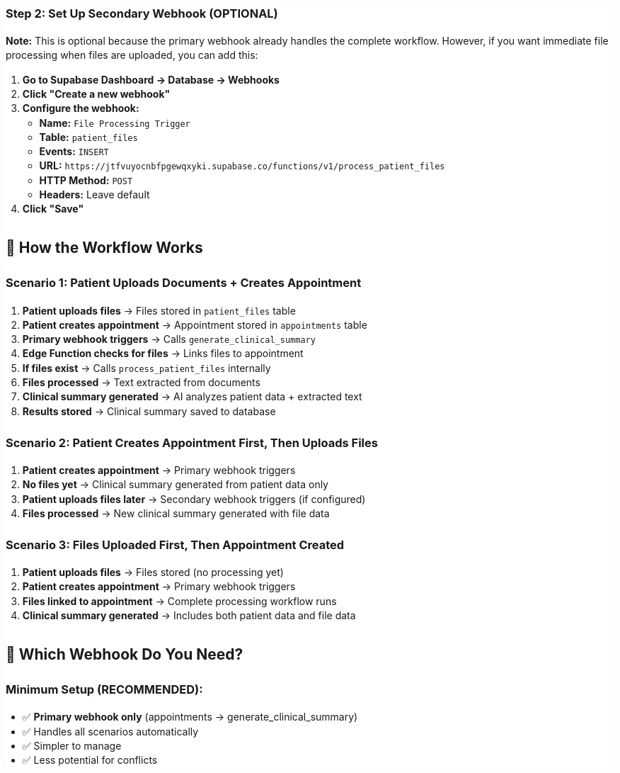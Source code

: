 ### Step 2: Set Up Secondary Webhook (OPTIONAL)

**Note:** This is optional because the primary webhook already handles the complete workflow. However, if you want immediate file processing when files are uploaded, you can add this:

1. **Go to Supabase Dashboard → Database → Webhooks**
2. **Click "Create a new webhook"**
3. **Configure the webhook:**
   - **Name:** `File Processing Trigger`
   - **Table:** `patient_files`
   - **Events:** `INSERT`
   - **URL:** `https://jtfvuyocnbfpgewqxyki.supabase.co/functions/v1/process_patient_files`
   - **HTTP Method:** `POST`
   - **Headers:** Leave default
4. **Click "Save"**

## 🔄 How the Workflow Works

### **Scenario 1: Patient Uploads Documents + Creates Appointment**

1. **Patient uploads files** → Files stored in `patient_files` table
2. **Patient creates appointment** → Appointment stored in `appointments` table
3. **Primary webhook triggers** → Calls `generate_clinical_summary`
4. **Edge Function checks for files** → Links files to appointment
5. **If files exist** → Calls `process_patient_files` internally
6. **Files processed** → Text extracted from documents
7. **Clinical summary generated** → AI analyzes patient data + extracted text
8. **Results stored** → Clinical summary saved to database

### **Scenario 2: Patient Creates Appointment First, Then Uploads Files**

1. **Patient creates appointment** → Primary webhook triggers
2. **No files yet** → Clinical summary generated from patient data only
3. **Patient uploads files later** → Secondary webhook triggers (if configured)
4. **Files processed** → New clinical summary generated with file data

### **Scenario 3: Files Uploaded First, Then Appointment Created**

1. **Patient uploads files** → Files stored (no processing yet)
2. **Patient creates appointment** → Primary webhook triggers
3. **Files linked to appointment** → Complete processing workflow runs
4. **Clinical summary generated** → Includes both patient data and file data

## 🎯 Which Webhook Do You Need?

### **Minimum Setup (RECOMMENDED):**
- ✅ **Primary webhook only** (appointments → generate_clinical_summary)
- ✅ Handles all scenarios automatically
- ✅ Simpler to manage
- ✅ Less potential for conflicts
